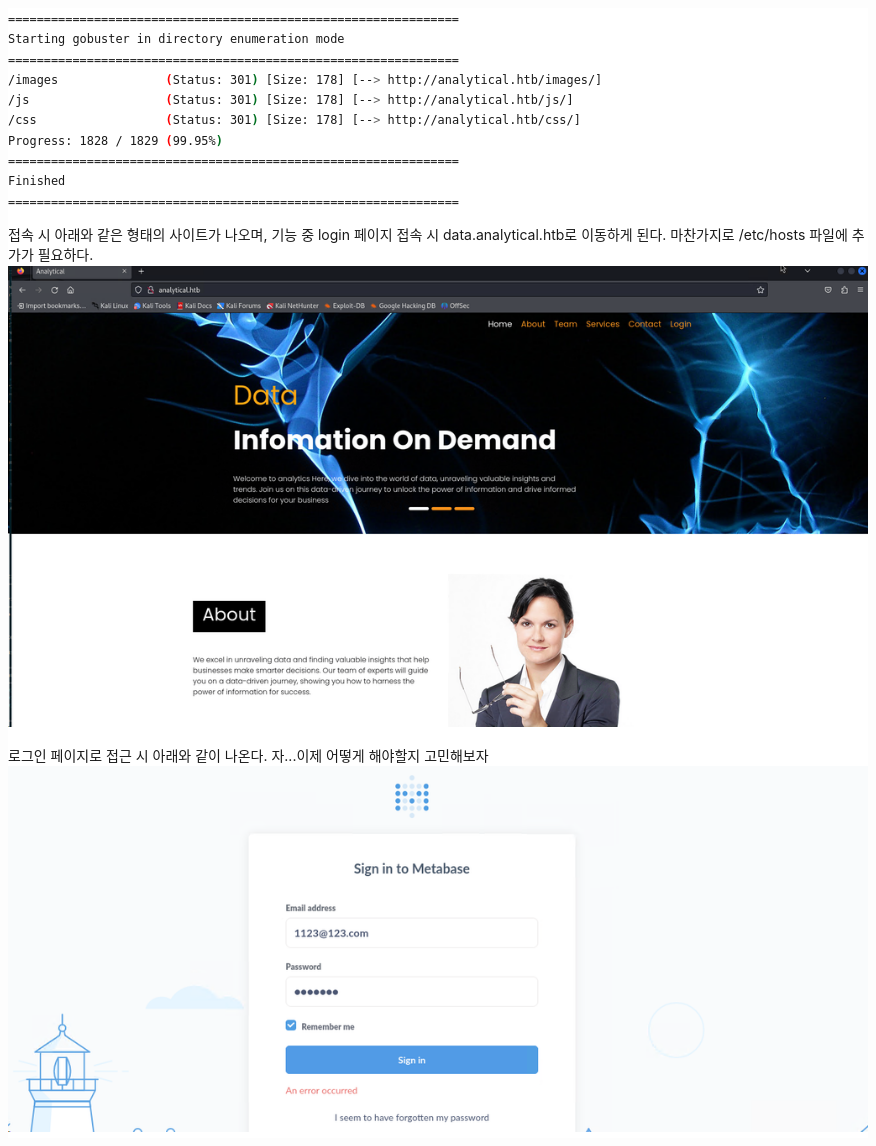 ``` bash
===============================================================
Starting gobuster in directory enumeration mode
===============================================================
/images               (Status: 301) [Size: 178] [--> http://analytical.htb/images/]
/js                   (Status: 301) [Size: 178] [--> http://analytical.htb/js/]
/css                  (Status: 301) [Size: 178] [--> http://analytical.htb/css/]
Progress: 1828 / 1829 (99.95%)
===============================================================
Finished
===============================================================
```

접속 시 아래와 같은 형태의 사이트가 나오며, 기능 중 login 페이지 접속 시 data.analytical.htb로 이동하게 된다. 마찬가지로 /etc/hosts 파일에 추가가 필요하다.
![](../assets/image_post/20240329135622.png)

로그인 페이지로 접근 시 아래와 같이 나온다. 자...이제 어떻게 해야할지 고민해보자
![](../assets/image_post/20240329140253.png)
